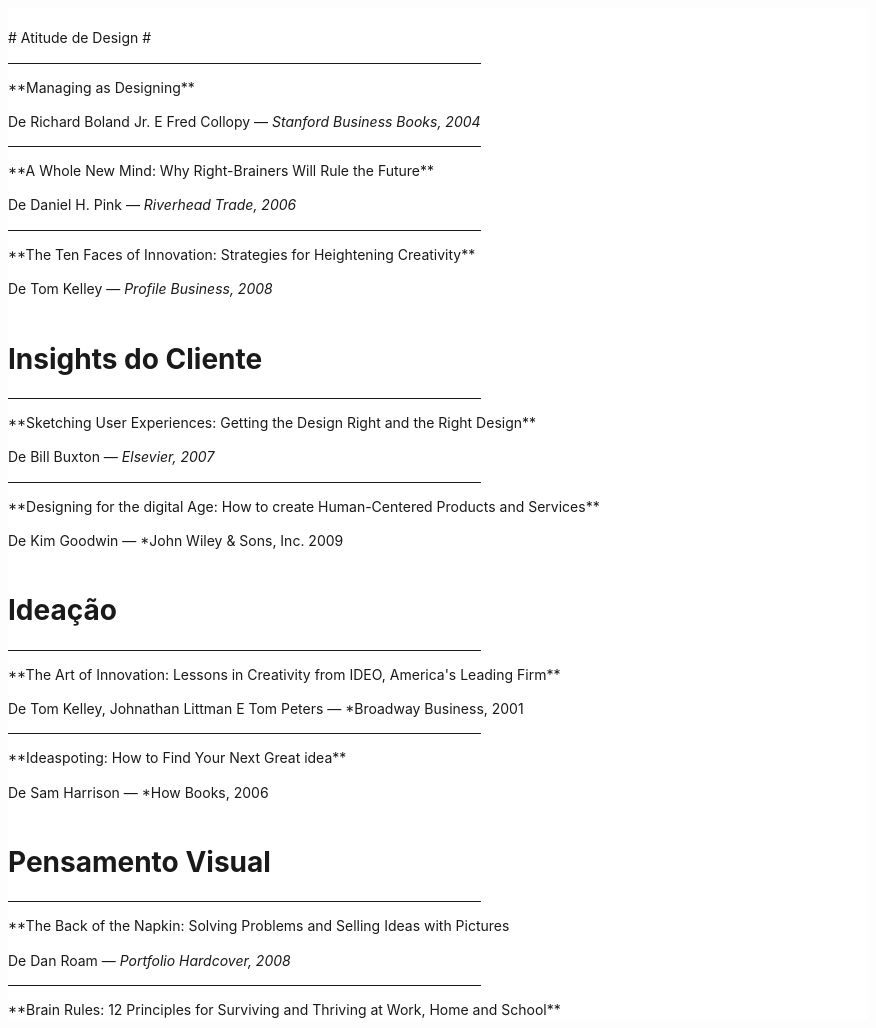 <br>
# Atitude de Design # 
<hr style="width:55%">
**Managing as Designing**

De Richard Boland Jr. E Fred Collopy — 
*Stanford Business Books, 2004*
<hr style="width:55%">
**A Whole New Mind: Why Right-Brainers Will Rule the Future**

De Daniel H. Pink — 
*Riverhead Trade, 2006*
<hr style="width:55%">
**The Ten Faces of Innovation: Strategies for Heightening Creativity**

De Tom Kelley — 
*Profile Business, 2008*

# Insights do Cliente #
<hr style="width:55%">
**Sketching User Experiences: Getting the Design Right and the Right Design**

De Bill Buxton — 
*Elsevier, 2007*
<hr style="width:55%">
**Designing for the digital Age: How to create Human-Centered Products and Services**

De Kim Goodwin — 
*John Wiley & Sons, Inc. 2009

# Ideação #
<hr style="width:55%">
**The Art of Innovation: Lessons in Creativity from IDEO, America's Leading Firm**

De Tom Kelley, Johnathan Littman E Tom Peters — 
*Broadway Business, 2001
<hr style="width:55%">
**Ideaspoting: How to Find Your Next Great idea**

De Sam Harrison — 
*How Books, 2006

# Pensamento Visual #
<hr style="width:55%">
**The Back of the Napkin: Solving Problems and Selling Ideas with Pictures

De Dan Roam — 
*Portfolio Hardcover, 2008*
<hr style="width:55%">
**Brain Rules: 12 Principles for Surviving and Thriving at Work, Home and School**
